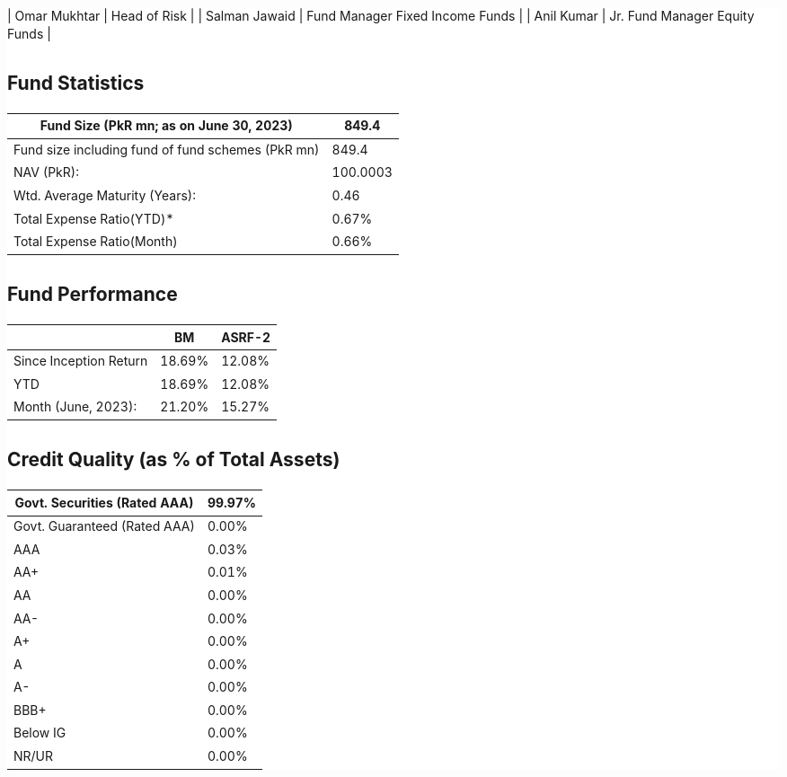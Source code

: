 | Omar Mukhtar                 | Head of Risk                    |
| Salman Jawaid                | Fund Manager Fixed Income Funds |
| Anil Kumar                   | Jr. Fund Manager Equity Funds   |

## Fund Statistics

| Fund Size (PkR mn; as on June 30, 2023)           | 849.4    |
| ------------------------------------------------- | -------- |
| Fund size including fund of fund schemes (PkR mn) | 849.4    |
| NAV (PkR):                                        | 100.0003 |
| Wtd. Average Maturity (Years):                    | 0.46     |
| Total Expense Ratio(YTD)\*                        | 0.67%    |
| Total Expense Ratio(Month)                        | 0.66%    |

## Fund Performance

|                        | BM     | ASRF-2 |
| ---------------------- | ------ | ------ |
| Since Inception Return | 18.69% | 12.08% |
| YTD                    | 18.69% | 12.08% |
| Month (June, 2023):    | 21.20% | 15.27% |

## Credit Quality (as % of Total Assets)

| Govt. Securities (Rated AAA) | 99.97% |
| ---------------------------- | ------ |
| Govt. Guaranteed (Rated AAA) | 0.00%  |
| AAA                          | 0.03%  |
| AA+                          | 0.01%  |
| AA                           | 0.00%  |
| AA-                          | 0.00%  |
| A+                           | 0.00%  |
| A                            | 0.00%  |
| A-                           | 0.00%  |
| BBB+                         | 0.00%  |
| Below IG                     | 0.00%  |
| NR/UR                        | 0.00%  |
